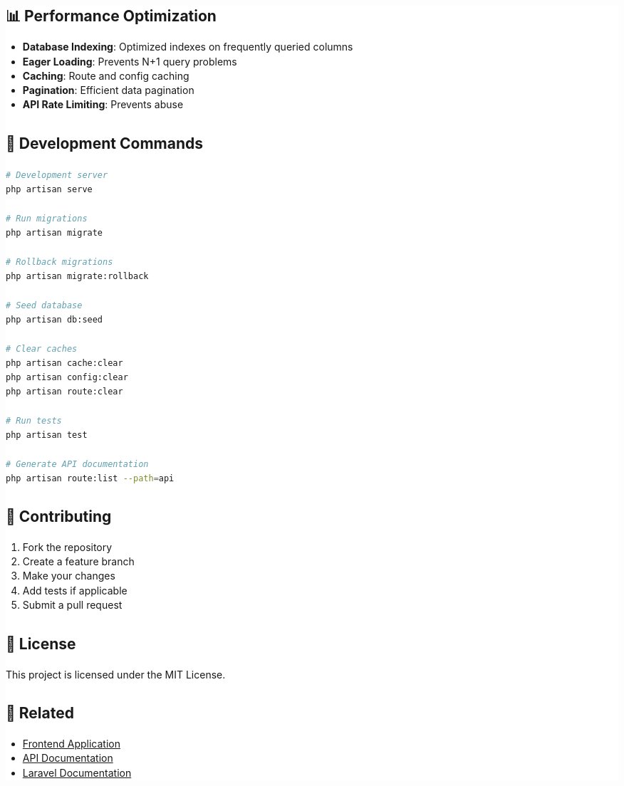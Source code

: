 ## 📊 Performance Optimization

- **Database Indexing**: Optimized indexes on frequently queried columns
- **Eager Loading**: Prevents N+1 query problems
- **Caching**: Route and config caching
- **Pagination**: Efficient data pagination
- **API Rate Limiting**: Prevents abuse

## 🔧 Development Commands

```bash
# Development server
php artisan serve

# Run migrations
php artisan migrate

# Rollback migrations
php artisan migrate:rollback

# Seed database
php artisan db:seed

# Clear caches
php artisan cache:clear
php artisan config:clear
php artisan route:clear

# Run tests
php artisan test

# Generate API documentation
php artisan route:list --path=api
```

## 🤝 Contributing

1. Fork the repository
2. Create a feature branch
3. Make your changes
4. Add tests if applicable
5. Submit a pull request

## 📄 License

This project is licensed under the MIT License.

## 🔗 Related

- [Frontend Application](../frontend/README.md)
- [API Documentation](routes/api.php)
- [Laravel Documentation](https://laravel.com/docs)
